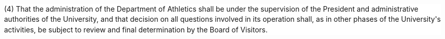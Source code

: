 (4) That the administration of the Department of Athletics shall be under the supervision of the President and administrative authorities of the University, and that decision on all questions involved in its operation shall, as in other phases of the University's activities, be subject to review and final determination by the Board of Visitors.
